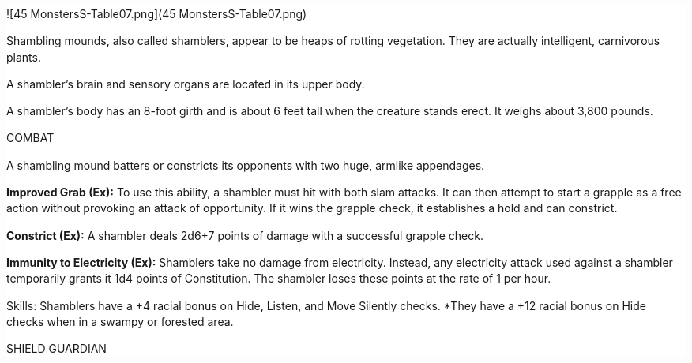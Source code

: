 













![45 MonstersS-Table07.png](45 MonstersS-Table07.png)

Shambling mounds, also called shamblers, appear to be heaps of rotting vegetation. They are actually intelligent, carnivorous plants.

A shambler’s brain and sensory organs are located in its upper body.

A shambler’s body has an 8-foot girth and is about 6 feet tall when the creature stands erect. It weighs about 3,800 pounds.

COMBAT

A shambling mound batters or constricts its opponents with two huge, armlike appendages.

**Improved Grab (Ex):** To use this ability, a shambler must hit with both slam attacks. It can then attempt to start a grapple as a free action without provoking an attack of opportunity. If it wins the grapple check, it establishes a hold and can constrict.

**Constrict (Ex):** A shambler deals 2d6+7 points of damage with a successful grapple check.

**Immunity to Electricity (Ex):** Shamblers take no damage from electricity. Instead, any electricity attack used against a shambler temporarily grants it 1d4 points of Constitution. The shambler loses these points at the rate of 1 per hour.

Skills: Shamblers have a +4 racial bonus on Hide, Listen, and Move Silently checks. *They have a +12 racial bonus on Hide checks when in a swampy or forested area.





SHIELD GUARDIAN






























